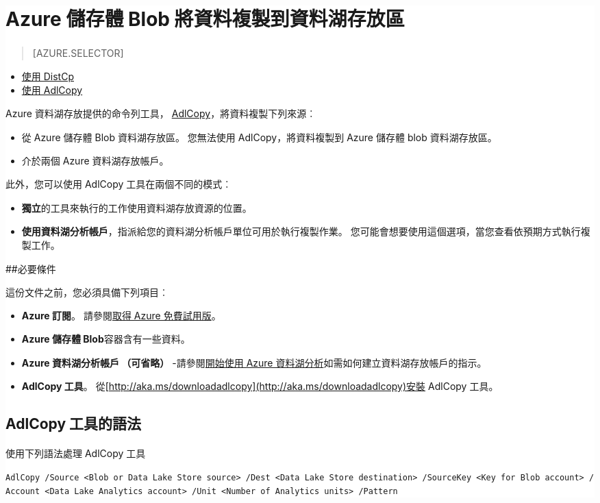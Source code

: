 <properties
   pageTitle="將資料複製到資料湖存放 Azure 儲存體 Blob |Microsoft Azure"
   description="使用 AdlCopy 工具，將資料複製到資料湖存放區 Azure 儲存體二進位大型物件"
   services="data-lake-store"
   documentationCenter=""
   authors="nitinme"
   manager="jhubbard"
   editor="cgronlun"/>

<tags
   ms.service="data-lake-store"
   ms.devlang="na"
   ms.topic="article"
   ms.tgt_pltfrm="na"
   ms.workload="big-data"
   ms.date="10/05/2016"
   ms.author="nitinme"/>

# <a name="copy-data-from-azure-storage-blobs-to-data-lake-store"></a>Azure 儲存體 Blob 將資料複製到資料湖存放區

> [AZURE.SELECTOR]
- [使用 DistCp](data-lake-store-copy-data-wasb-distcp.md)
- [使用 AdlCopy](data-lake-store-copy-data-azure-storage-blob.md)

Azure 資料湖存放提供的命令列工具， [AdlCopy](http://aka.ms/downloadadlcopy)，將資料複製下列來源︰

* 從 Azure 儲存體 Blob 資料湖存放區。 您無法使用 AdlCopy，將資料複製到 Azure 儲存體 blob 資料湖存放區。

* 介於兩個 Azure 資料湖存放帳戶。 

此外，您可以使用 AdlCopy 工具在兩個不同的模式︰

* **獨立**的工具來執行的工作使用資料湖存放資源的位置。

* **使用資料湖分析帳戶**，指派給您的資料湖分析帳戶單位可用於執行複製作業。 您可能會想要使用這個選項，當您查看依預期方式執行複製工作。

##<a name="prerequisites"></a>必要條件

這份文件之前，您必須具備下列項目︰

- **Azure 訂閱**。 請參閱[取得 Azure 免費試用版](https://azure.microsoft.com/pricing/free-trial/)。

- **Azure 儲存體 Blob**容器含有一些資料。

- **Azure 資料湖分析帳戶 （可省略）** -請參閱[開始使用 Azure 資料湖分析](../data-lake-analytics/data-lake-analytics-get-started-portal.md)如需如何建立資料湖存放帳戶的指示。

- **AdlCopy 工具**。 從[http://aka.ms/downloadadlcopy](http://aka.ms/downloadadlcopy)安裝 AdlCopy 工具。

## <a name="syntax-of-the-adlcopy-tool"></a>AdlCopy 工具的語法

使用下列語法處理 AdlCopy 工具

    AdlCopy /Source <Blob or Data Lake Store source> /Dest <Data Lake Store destination> /SourceKey <Key for Blob account> /Account <Data Lake Analytics account> /Unit <Number of Analytics units> /Pattern 
